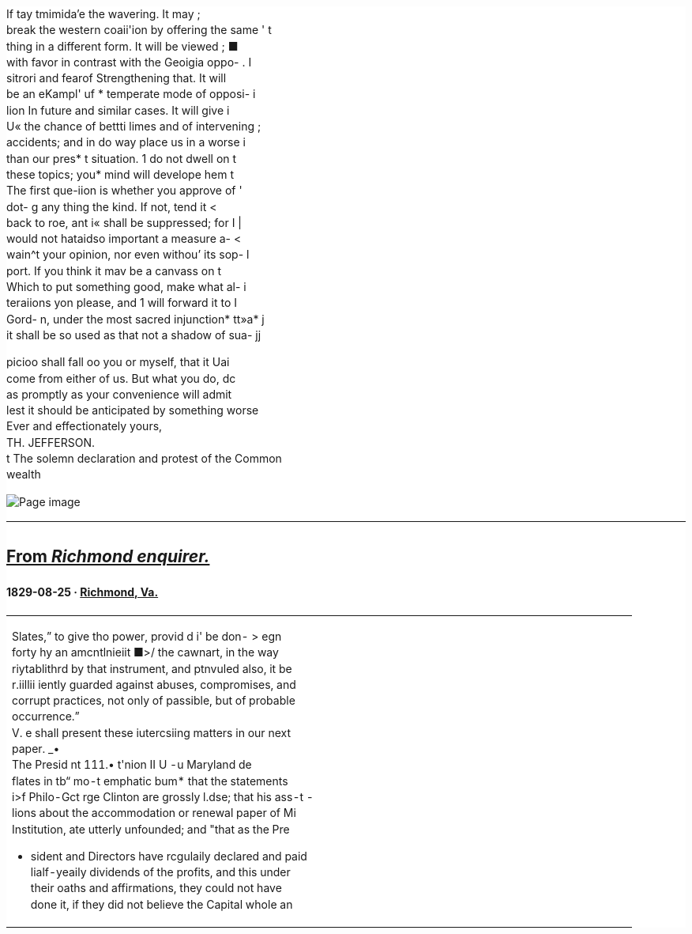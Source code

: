 If tay tmimida’e the wavering. It may ;  
break the western coaii&#x27;ion by offering the same &#x27; t  
thing in a different form. It will be viewed ; ■  
with favor in contrast with the Geoigia oppo- . I  
sitrori and fearof Strengthening that. It will \
be an eKampl&#x27; uf * temperate mode of opposi- i  
lion In future and similar cases. It will give i  
U« the chance of bettti limes and of intervening ;  
accidents; and in do way place us in a worse i  
than our pres* t situation. 1 do not dwell on t  
these topics; you* mind will develope hem t  
The first que-iion is whether you approve of &#x27;  
dot- g any thing the kind. If not, tend it &lt;  
back to roe, ant i« shall be suppressed; for I |  
would not hataidso important a measure a- &lt;  
wain^t your opinion, nor even withou’ its sop- l  
port. If you think it mav be a canvass on t  
Which to put something good, make what al- i  
teraiions yon please, and 1 will forward it to I  
Gord- n, under the most sacred injunction* tt»a* j  
it shall be so used as that not a shadow of sua- jj  
  
picioo shall fall oo you or myself, that it Uai  
come from either of us. But what you do, dc  
as promptly as your convenience will admit  
lest it should be anticipated by something worse  
Ever and effectionately yours,  
TH. JEFFERSON.  
t The solemn declaration and protest of the Common­  
wealth
</td><td style="width: 50%; max-height: 75%; margin: auto; display: block;">
<img alt="Page image" src="https://tile.loc.gov/image-services/iiif/service:ndnp:vi:batch_vi_isotopes_ver01:data:sn85025006:00414216419:1829082501:0660/pct:3.8741780700195485,3.7675052670715083,38.40412297849654,94.8692526955013/!600,600/0/default.jpg"/>
</td>
</tr></table>

---

## [From _Richmond enquirer._](https://www.loc.gov/resource/sn84024735/1829-08-25/ed-1/?sp=3)

#### 1829-08-25 &middot; [Richmond, Va.](http://dbpedia.org/resource/Richmond%2C_Virginia)

<table style="width: 100%;"><tr><td style="width: 50%">

  
Slates,” to give tho power, provid d i&#x27; be don- &gt; egn­  
forty hy an amcntlnieiit ■&gt;/ the cawnart, in the way  
riytablithrd by that instrument, and ptnvuled also, it be  
r.iillii iently guarded against abuses, compromises, and  
corrupt practices, not only of passible, but of probable  
occurrence.”  
V. e shall present these iutercsiing matters in our next  
paper. _•  
The Presid nt 111.• t&#x27;nion II U -u Maryland de­  
flates in tb“ mo-t emphatic bum* that the statements  
i&gt;f Philo-Gct rge Clinton are grossly l.dse; that his ass-t -  
lions about the accommodation or renewal paper of Mi  
Institution, ate utterly unfounded; and &quot;that as the Pre­  
* sident and Directors have rcgulaily declared and paid  
lialf-yeaily dividends of the profits, and this under  
their oaths and affirmations, they could not have  
done it, if they did not believe the Capital whole an
</td><td style="width: 50%; max-height: 75%; margin: auto; display: block;">